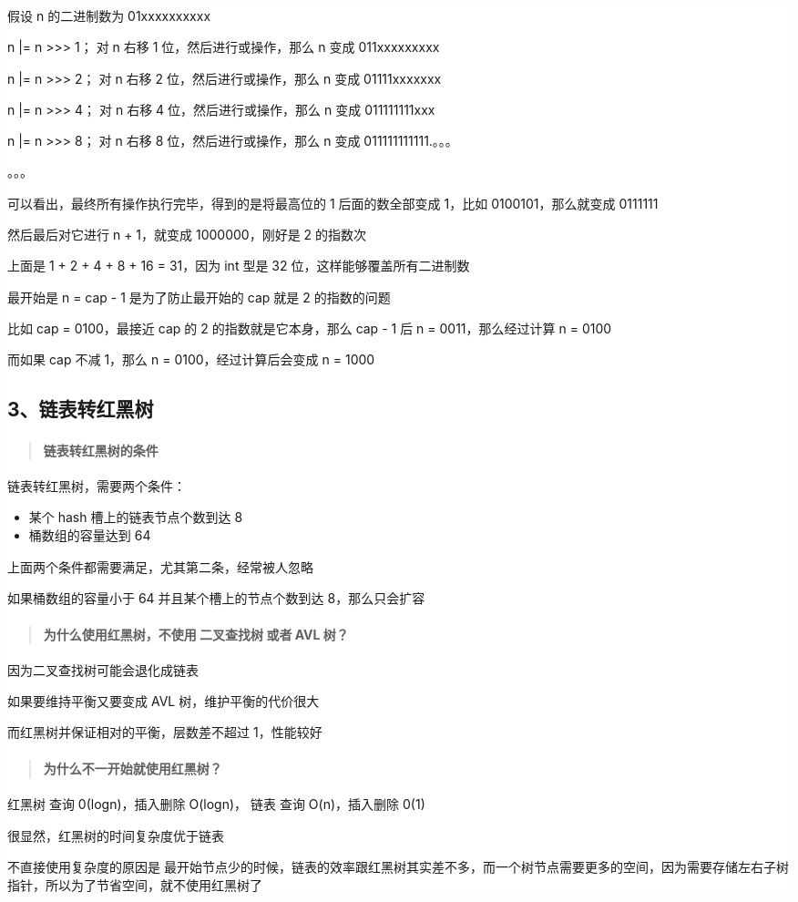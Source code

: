 

假设 n 的二进制数为 01xxxxxxxxxx

n |= n >>> 1； 对 n 右移 1 位，然后进行或操作，那么 n 变成  011xxxxxxxxx

n |= n >>> 2； 对 n 右移 2 位，然后进行或操作，那么 n 变成  01111xxxxxxx

n |= n >>> 4； 对 n 右移 4 位，然后进行或操作，那么 n 变成  011111111xxx

n |= n >>> 8； 对 n 右移 8 位，然后进行或操作，那么 n 变成  011111111111.。。。

。。。

可以看出，最终所有操作执行完毕，得到的是将最高位的 1 后面的数全部变成 1，比如 0100101，那么就变成 0111111

然后最后对它进行 n + 1，就变成 1000000，刚好是 2 的指数次

上面是 1 + 2 + 4 + 8 + 16 = 31，因为 int 型是 32 位，这样能够覆盖所有二进制数



最开始是 n = cap - 1 是为了防止最开始的 cap 就是 2 的指数的问题

比如 cap = 0100，最接近 cap 的 2 的指数就是它本身，那么 cap - 1 后 n = 0011，那么经过计算 n = 0100

而如果 cap 不减 1，那么 n = 0100，经过计算后会变成 n = 1000





## 3、链表转红黑树



> #### 链表转红黑树的条件

链表转红黑树，需要两个条件：

- 某个 hash 槽上的链表节点个数到达 8
- 桶数组的容量达到 64

上面两个条件都需要满足，尤其第二条，经常被人忽略

如果桶数组的容量小于 64 并且某个槽上的节点个数到达 8，那么只会扩容



> #### 为什么使用红黑树，不使用 二叉查找树 或者 AVL 树？

因为二叉查找树可能会退化成链表

如果要维持平衡又要变成 AVL 树，维护平衡的代价很大

而红黑树并保证相对的平衡，层数差不超过 1，性能较好



> #### 为什么不一开始就使用红黑树？

红黑树 查询 0(logn)，插入删除 O(logn)， 链表 查询 O(n)，插入删除 0(1)

很显然，红黑树的时间复杂度优于链表

不直接使用复杂度的原因是 最开始节点少的时候，链表的效率跟红黑树其实差不多，而一个树节点需要更多的空间，因为需要存储左右子树指针，所以为了节省空间，就不使用红黑树了

